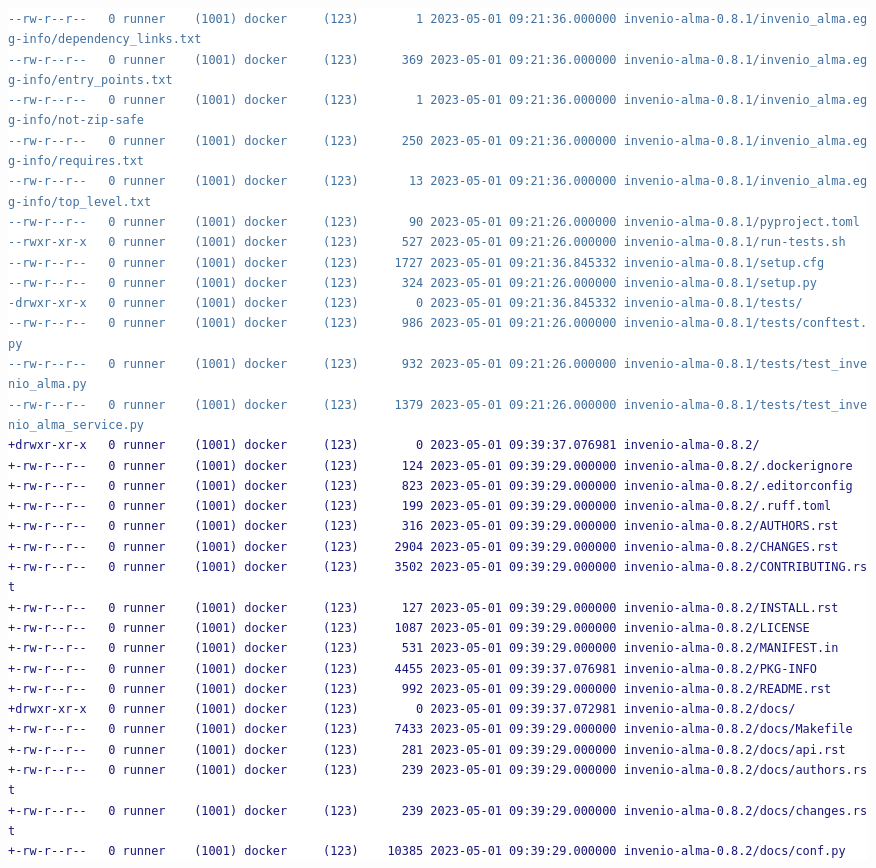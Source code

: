 ```diff
--rw-r--r--   0 runner    (1001) docker     (123)        1 2023-05-01 09:21:36.000000 invenio-alma-0.8.1/invenio_alma.egg-info/dependency_links.txt
--rw-r--r--   0 runner    (1001) docker     (123)      369 2023-05-01 09:21:36.000000 invenio-alma-0.8.1/invenio_alma.egg-info/entry_points.txt
--rw-r--r--   0 runner    (1001) docker     (123)        1 2023-05-01 09:21:36.000000 invenio-alma-0.8.1/invenio_alma.egg-info/not-zip-safe
--rw-r--r--   0 runner    (1001) docker     (123)      250 2023-05-01 09:21:36.000000 invenio-alma-0.8.1/invenio_alma.egg-info/requires.txt
--rw-r--r--   0 runner    (1001) docker     (123)       13 2023-05-01 09:21:36.000000 invenio-alma-0.8.1/invenio_alma.egg-info/top_level.txt
--rw-r--r--   0 runner    (1001) docker     (123)       90 2023-05-01 09:21:26.000000 invenio-alma-0.8.1/pyproject.toml
--rwxr-xr-x   0 runner    (1001) docker     (123)      527 2023-05-01 09:21:26.000000 invenio-alma-0.8.1/run-tests.sh
--rw-r--r--   0 runner    (1001) docker     (123)     1727 2023-05-01 09:21:36.845332 invenio-alma-0.8.1/setup.cfg
--rw-r--r--   0 runner    (1001) docker     (123)      324 2023-05-01 09:21:26.000000 invenio-alma-0.8.1/setup.py
-drwxr-xr-x   0 runner    (1001) docker     (123)        0 2023-05-01 09:21:36.845332 invenio-alma-0.8.1/tests/
--rw-r--r--   0 runner    (1001) docker     (123)      986 2023-05-01 09:21:26.000000 invenio-alma-0.8.1/tests/conftest.py
--rw-r--r--   0 runner    (1001) docker     (123)      932 2023-05-01 09:21:26.000000 invenio-alma-0.8.1/tests/test_invenio_alma.py
--rw-r--r--   0 runner    (1001) docker     (123)     1379 2023-05-01 09:21:26.000000 invenio-alma-0.8.1/tests/test_invenio_alma_service.py
+drwxr-xr-x   0 runner    (1001) docker     (123)        0 2023-05-01 09:39:37.076981 invenio-alma-0.8.2/
+-rw-r--r--   0 runner    (1001) docker     (123)      124 2023-05-01 09:39:29.000000 invenio-alma-0.8.2/.dockerignore
+-rw-r--r--   0 runner    (1001) docker     (123)      823 2023-05-01 09:39:29.000000 invenio-alma-0.8.2/.editorconfig
+-rw-r--r--   0 runner    (1001) docker     (123)      199 2023-05-01 09:39:29.000000 invenio-alma-0.8.2/.ruff.toml
+-rw-r--r--   0 runner    (1001) docker     (123)      316 2023-05-01 09:39:29.000000 invenio-alma-0.8.2/AUTHORS.rst
+-rw-r--r--   0 runner    (1001) docker     (123)     2904 2023-05-01 09:39:29.000000 invenio-alma-0.8.2/CHANGES.rst
+-rw-r--r--   0 runner    (1001) docker     (123)     3502 2023-05-01 09:39:29.000000 invenio-alma-0.8.2/CONTRIBUTING.rst
+-rw-r--r--   0 runner    (1001) docker     (123)      127 2023-05-01 09:39:29.000000 invenio-alma-0.8.2/INSTALL.rst
+-rw-r--r--   0 runner    (1001) docker     (123)     1087 2023-05-01 09:39:29.000000 invenio-alma-0.8.2/LICENSE
+-rw-r--r--   0 runner    (1001) docker     (123)      531 2023-05-01 09:39:29.000000 invenio-alma-0.8.2/MANIFEST.in
+-rw-r--r--   0 runner    (1001) docker     (123)     4455 2023-05-01 09:39:37.076981 invenio-alma-0.8.2/PKG-INFO
+-rw-r--r--   0 runner    (1001) docker     (123)      992 2023-05-01 09:39:29.000000 invenio-alma-0.8.2/README.rst
+drwxr-xr-x   0 runner    (1001) docker     (123)        0 2023-05-01 09:39:37.072981 invenio-alma-0.8.2/docs/
+-rw-r--r--   0 runner    (1001) docker     (123)     7433 2023-05-01 09:39:29.000000 invenio-alma-0.8.2/docs/Makefile
+-rw-r--r--   0 runner    (1001) docker     (123)      281 2023-05-01 09:39:29.000000 invenio-alma-0.8.2/docs/api.rst
+-rw-r--r--   0 runner    (1001) docker     (123)      239 2023-05-01 09:39:29.000000 invenio-alma-0.8.2/docs/authors.rst
+-rw-r--r--   0 runner    (1001) docker     (123)      239 2023-05-01 09:39:29.000000 invenio-alma-0.8.2/docs/changes.rst
+-rw-r--r--   0 runner    (1001) docker     (123)    10385 2023-05-01 09:39:29.000000 invenio-alma-0.8.2/docs/conf.py
```